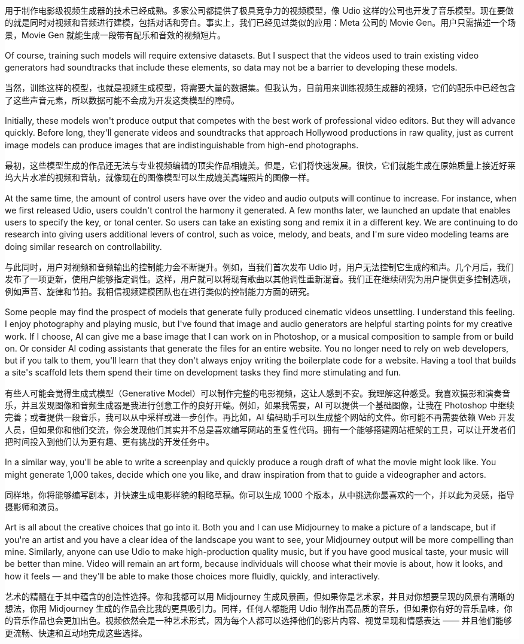 用于制作电影级视频生成器的技术已经成熟。多家公司都提供了极具竞争力的视频模型，像 Udio 这样的公司也开发了音乐模型。现在要做的就是同时对视频和音频进行建模，包括对话和旁白。事实上，我们已经见过类似的应用：Meta 公司的 Movie Gen。用户只需描述一个场景，Movie Gen 就能生成一段带有配乐和音效的视频短片。

Of course, training such models will require extensive datasets. But I suspect that the videos used to train existing video generators had soundtracks that include these elements, so data may not be a barrier to developing these models.

当然，训练这样的模型，也就是视频生成模型，将需要大量的数据集。但我认为，目前用来训练视频生成器的视频，它们的配乐中已经包含了这些声音元素，所以数据可能不会成为开发这类模型的障碍。

Initially, these models won't produce output that competes with the best work of professional video editors. But they will advance quickly. Before long, they'll generate videos and soundtracks that approach Hollywood productions in raw quality, just as current image models can produce images that are indistinguishable from high-end photographs.

最初，这些模型生成的作品还无法与专业视频编辑的顶尖作品相媲美。但是，它们将快速发展。很快，它们就能生成在原始质量上接近好莱坞大片水准的视频和音轨，就像现在的图像模型可以生成媲美高端照片的图像一样。

At the same time, the amount of control users have over the video and audio outputs will continue to increase. For instance, when we first released Udio, users couldn't control the harmony it generated. A few months later, we launched an update that enables users to specify the key, or tonal center. So users can take an existing song and remix it in a different key. We are continuing to do research into giving users additional levers of control, such as voice, melody, and beats, and I'm sure video modeling teams are doing similar research on controllability.

与此同时，用户对视频和音频输出的控制能力会不断提升。例如，当我们首次发布 Udio 时，用户无法控制它生成的和声。几个月后，我们发布了一项更新，使用户能够指定调性。这样，用户就可以将现有歌曲以其他调性重新混音。我们正在继续研究为用户提供更多控制选项，例如声音、旋律和节拍。我相信视频建模团队也在进行类似的控制能力方面的研究。

Some people may find the prospect of models that generate fully produced cinematic videos unsettling. I understand this feeling. I enjoy photography and playing music, but I've found that image and audio generators are helpful starting points for my creative work. If I choose, AI can give me a base image that I can work on in Photoshop, or a musical composition to sample from or build on. Or consider AI coding assistants that generate the files for an entire website. You no longer need to rely on web developers, but if you talk to them, you'll learn that they don't always enjoy writing the boilerplate code for a website. Having a tool that builds a site's scaffold lets them spend their time on development tasks they find more stimulating and fun.

有些人可能会觉得生成式模型（Generative Model）可以制作完整的电影视频，这让人感到不安。我理解这种感受。我喜欢摄影和演奏音乐，并且发现图像和音频生成器是我进行创意工作的良好开端。例如，如果我需要，AI 可以提供一个基础图像，让我在 Photoshop 中继续完善；或者提供一段音乐，我可以从中采样或进一步创作。再比如，AI 编码助手可以生成整个网站的文件。你可能不再需要依赖 Web 开发人员，但如果你和他们交流，你会发现他们其实并不总是喜欢编写网站的重复性代码。拥有一个能够搭建网站框架的工具，可以让开发者们把时间投入到他们认为更有趣、更有挑战的开发任务中。

In a similar way, you'll be able to write a screenplay and quickly produce a rough draft of what the movie might look like. You might generate 1,000 takes, decide which one you like, and draw inspiration from that to guide a videographer and actors.

同样地，你将能够编写剧本，并快速生成电影样貌的粗略草稿。你可以生成 1000 个版本，从中挑选你最喜欢的一个，并以此为灵感，指导摄影师和演员。

Art is all about the creative choices that go into it. Both you and I can use Midjourney to make a picture of a landscape, but if you're an artist and you have a clear idea of the landscape you want to see, your Midjourney output will be more compelling than mine. Similarly, anyone can use Udio to make high-production quality music, but if you have good musical taste, your music will be better than mine. Video will remain an art form, because individuals will choose what their movie is about, how it looks, and how it feels — and they'll be able to make those choices more fluidly, quickly, and interactively.

艺术的精髓在于其中蕴含的创造性选择。你和我都可以用 Midjourney 生成风景画，但如果你是艺术家，并且对你想要呈现的风景有清晰的想法，你用 Midjourney 生成的作品会比我的更具吸引力。同样，任何人都能用 Udio 制作出高品质的音乐，但如果你有好的音乐品味，你的音乐作品也会更加出色。视频依然会是一种艺术形式，因为每个人都可以选择他们的影片内容、视觉呈现和情感表达 —— 并且他们能够更流畅、快速和互动地完成这些选择。
